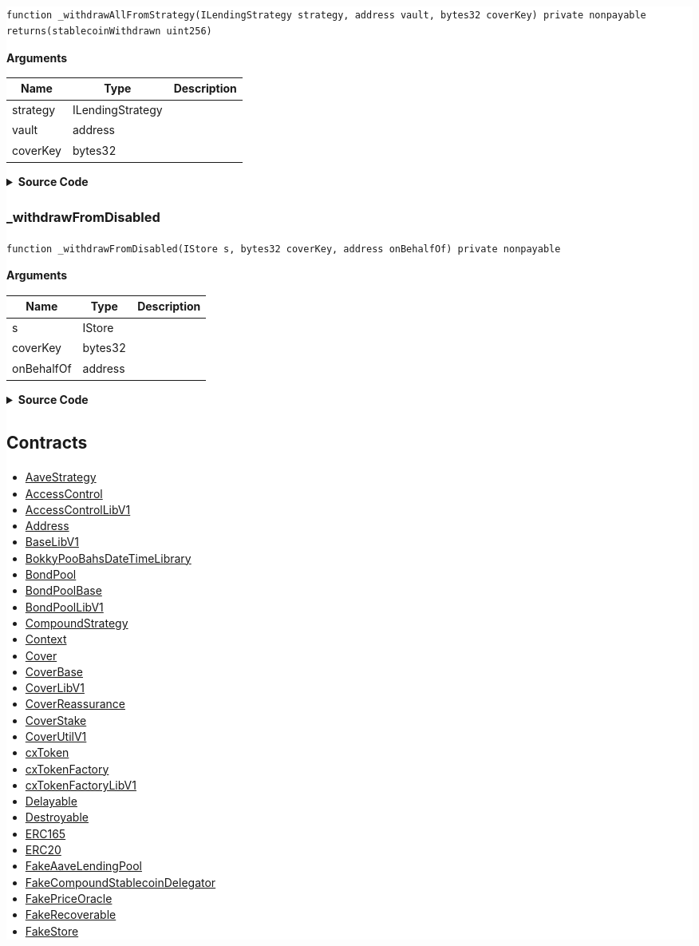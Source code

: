 ```solidity
function _withdrawAllFromStrategy(ILendingStrategy strategy, address vault, bytes32 coverKey) private nonpayable
returns(stablecoinWithdrawn uint256)
```

**Arguments**

| Name        | Type           | Description  |
| ------------- |------------- | -----|
| strategy | ILendingStrategy |  | 
| vault | address |  | 
| coverKey | bytes32 |  | 

<details><summary><strong>Source Code</strong></summary></details>

### _withdrawFromDisabled

```solidity
function _withdrawFromDisabled(IStore s, bytes32 coverKey, address onBehalfOf) private nonpayable
```

**Arguments**

| Name        | Type           | Description  |
| ------------- |------------- | -----|
| s | IStore |  | 
| coverKey | bytes32 |  | 
| onBehalfOf | address |  | 

<details><summary><strong>Source Code</strong></summary></details>

## Contracts

* [AaveStrategy](AaveStrategy.md)
* [AccessControl](AccessControl.md)
* [AccessControlLibV1](AccessControlLibV1.md)
* [Address](Address.md)
* [BaseLibV1](BaseLibV1.md)
* [BokkyPooBahsDateTimeLibrary](BokkyPooBahsDateTimeLibrary.md)
* [BondPool](BondPool.md)
* [BondPoolBase](BondPoolBase.md)
* [BondPoolLibV1](BondPoolLibV1.md)
* [CompoundStrategy](CompoundStrategy.md)
* [Context](Context.md)
* [Cover](Cover.md)
* [CoverBase](CoverBase.md)
* [CoverLibV1](CoverLibV1.md)
* [CoverReassurance](CoverReassurance.md)
* [CoverStake](CoverStake.md)
* [CoverUtilV1](CoverUtilV1.md)
* [cxToken](cxToken.md)
* [cxTokenFactory](cxTokenFactory.md)
* [cxTokenFactoryLibV1](cxTokenFactoryLibV1.md)
* [Delayable](Delayable.md)
* [Destroyable](Destroyable.md)
* [ERC165](ERC165.md)
* [ERC20](ERC20.md)
* [FakeAaveLendingPool](FakeAaveLendingPool.md)
* [FakeCompoundStablecoinDelegator](FakeCompoundStablecoinDelegator.md)
* [FakePriceOracle](FakePriceOracle.md)
* [FakeRecoverable](FakeRecoverable.md)
* [FakeStore](FakeStore.md)